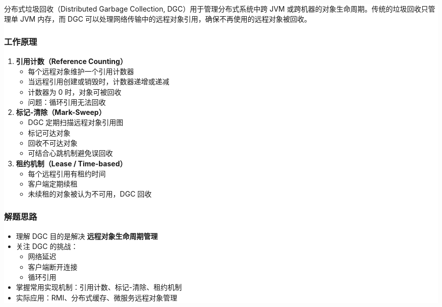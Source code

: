 分布式垃圾回收（Distributed Garbage Collection, DGC）用于管理分布式系统中跨 JVM 或跨机器的对象生命周期。传统的垃圾回收只管理单 JVM 内存，而 DGC 可以处理网络传输中的远程对象引用，确保不再使用的远程对象被回收。

### 工作原理

1. **引用计数（Reference Counting）**
   - 每个远程对象维护一个引用计数器
   - 当远程引用创建或销毁时，计数器递增或递减
   - 计数器为 0 时，对象可被回收
   - 问题：循环引用无法回收
2. **标记-清除（Mark-Sweep）**
   - DGC 定期扫描远程对象引用图
   - 标记可达对象
   - 回收不可达对象
   - 可结合心跳机制避免误回收
3. **租约机制（Lease / Time-based）**
   - 每个远程引用有租约时间
   - 客户端定期续租
   - 未续租的对象被认为不可用，DGC 回收

### 解题思路

- 理解 DGC 目的是解决 **远程对象生命周期管理**
- 关注 DGC 的挑战：
  - 网络延迟
  - 客户端断开连接
  - 循环引用
- 掌握常用实现机制：引用计数、标记-清除、租约机制
- 实际应用：RMI、分布式缓存、微服务远程对象管理